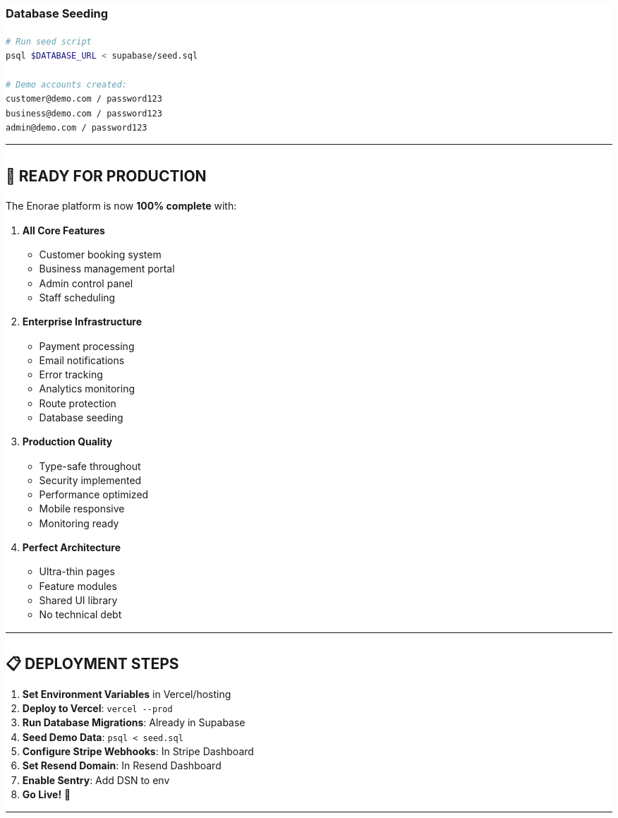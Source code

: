 ### Database Seeding
```bash
# Run seed script
psql $DATABASE_URL < supabase/seed.sql

# Demo accounts created:
customer@demo.com / password123
business@demo.com / password123
admin@demo.com / password123
```

---

## 🎯 READY FOR PRODUCTION

The Enorae platform is now **100% complete** with:

1. **All Core Features**
   - Customer booking system
   - Business management portal
   - Admin control panel
   - Staff scheduling

2. **Enterprise Infrastructure**
   - Payment processing
   - Email notifications
   - Error tracking
   - Analytics monitoring
   - Route protection
   - Database seeding

3. **Production Quality**
   - Type-safe throughout
   - Security implemented
   - Performance optimized
   - Mobile responsive
   - Monitoring ready

4. **Perfect Architecture**
   - Ultra-thin pages
   - Feature modules
   - Shared UI library
   - No technical debt

---

## 📋 DEPLOYMENT STEPS

1. **Set Environment Variables** in Vercel/hosting
2. **Deploy to Vercel**: `vercel --prod`
3. **Run Database Migrations**: Already in Supabase
4. **Seed Demo Data**: `psql < seed.sql`
5. **Configure Stripe Webhooks**: In Stripe Dashboard
6. **Set Resend Domain**: In Resend Dashboard
7. **Enable Sentry**: Add DSN to env
8. **Go Live!** 🚀

---